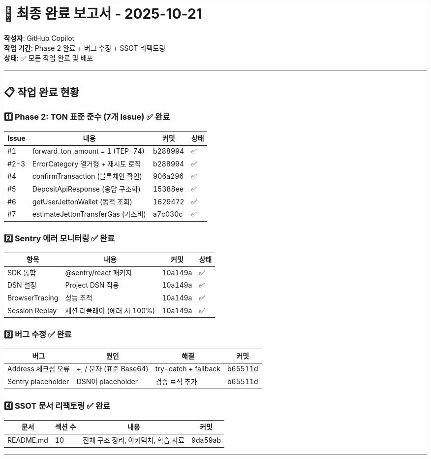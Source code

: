 # 🎯 최종 완료 보고서 - 2025-10-21

**작성자**: GitHub Copilot  
**작업 기간**: Phase 2 완료 + 버그 수정 + SSOT 리팩토링  
**상태**: ✅ 모든 작업 완료 및 배포

---

## 📋 작업 완료 현황

### 1️⃣ Phase 2: TON 표준 준수 (7개 Issue) ✅ 완료

| Issue | 내용 | 커밋 | 상태 |
|-------|------|------|------|
| #1 | forward_ton_amount = 1 (TEP-74) | b288994 | ✅ |
| #2-3 | ErrorCategory 열거형 + 재시도 로직 | b288994 | ✅ |
| #4 | confirmTransaction (블록체인 확인) | 906a296 | ✅ |
| #5 | DepositApiResponse (응답 구조화) | 15388ee | ✅ |
| #6 | getUserJettonWallet (동적 조회) | 1629472 | ✅ |
| #7 | estimateJettonTransferGas (가스비) | a7c030c | ✅ |

### 2️⃣ Sentry 에러 모니터링 ✅ 완료

| 항목 | 내용 | 커밋 | 상태 |
|------|------|------|------|
| SDK 통합 | @sentry/react 패키지 | 10a149a | ✅ |
| DSN 설정 | Project DSN 적용 | 10a149a | ✅ |
| BrowserTracing | 성능 추적 | 10a149a | ✅ |
| Session Replay | 세션 리플레이 (에러 시 100%) | 10a149a | ✅ |

### 3️⃣ 버그 수정 ✅ 완료

| 버그 | 원인 | 해결 | 커밋 |
|------|------|------|------|
| Address 체크섬 오류 | +, / 문자 (표준 Base64) | try-catch + fallback | b65511d |
| Sentry placeholder | DSN이 placeholder | 검증 로직 추가 | b65511d |

### 4️⃣ SSOT 문서 리팩토링 ✅ 완료

| 문서 | 섹션 수 | 내용 | 커밋 |
|------|--------|------|------|
| README.md | 10 | 전체 구조 정리, 아키텍처, 학습 자료 | 9da59ab |

---